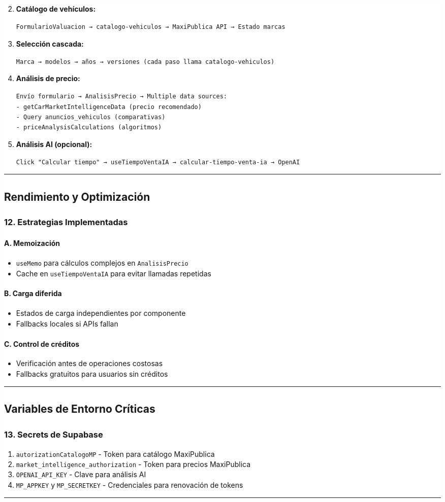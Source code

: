 2. **Catálogo de vehículos:**
   ```
   FormularioValuacion → catalogo-vehiculos → MaxiPublica API → Estado marcas
   ```

3. **Selección cascada:**
   ```
   Marca → modelos → años → versiones (cada paso llama catalogo-vehiculos)
   ```

4. **Análisis de precio:**
   ```
   Envío formulario → AnalisisPrecio → Multiple data sources:
   - getCarMarketIntelligenceData (precio recomendado)
   - Query anuncios_vehiculos (comparativas)
   - priceAnalysisCalculations (algoritmos)
   ```

5. **Análisis AI (opcional):**
   ```
   Click "Calcular tiempo" → useTiempoVentaIA → calcular-tiempo-venta-ia → OpenAI
   ```

---

## Rendimiento y Optimización

### 12. Estrategias Implementadas

#### A. Memoización
- `useMemo` para cálculos complejos en `AnalisisPrecio`
- Cache en `useTiempoVentaIA` para evitar llamadas repetidas

#### B. Carga diferida
- Estados de carga independientes por componente
- Fallbacks locales si APIs fallan

#### C. Control de créditos
- Verificación antes de operaciones costosas
- Fallbacks gratuitos para usuarios sin créditos

---

## Variables de Entorno Críticas

### 13. Secrets de Supabase

1. `autorizationCatalogoMP` - Token para catálogo MaxiPublica
2. `market_intelligence_authorization` - Token para precios MaxiPublica
3. `OPENAI_API_KEY` - Clave para análisis AI
4. `MP_APPKEY` y `MP_SECRETKEY` - Credenciales para renovación de tokens

---
